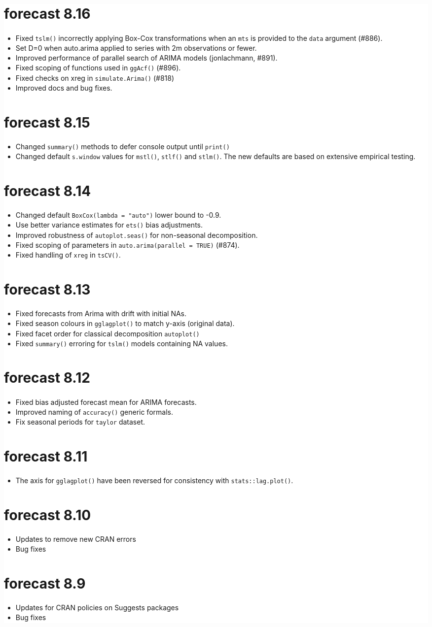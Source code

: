 # forecast 8.16
  * Fixed `tslm()` incorrectly applying Box-Cox transformations when an `mts`
is provided to the `data` argument (#886).
  * Set D=0 when auto.arima applied to series with 2m observations or fewer.
  * Improved performance of parallel search of ARIMA models (jonlachmann, #891).
  * Fixed scoping of functions used in `ggAcf()` (#896).
  * Fixed checks on xreg in `simulate.Arima()` (#818)
  * Improved docs and bug fixes.

# forecast 8.15
  * Changed `summary()` methods to defer console output until `print()`
  * Changed default `s.window` values for `mstl()`, `stlf()` and `stlm()`. The new defaults are based on extensive empirical testing.

# forecast 8.14
  * Changed default `BoxCox(lambda = "auto")` lower bound to -0.9.
  * Use better variance estimates for `ets()` bias adjustments.
  * Improved robustness of `autoplot.seas()` for non-seasonal decomposition.
  * Fixed scoping of parameters in `auto.arima(parallel = TRUE)` (#874).
  * Fixed handling of `xreg` in `tsCV()`.

# forecast 8.13
  * Fixed forecasts from Arima with drift with initial NAs.
  * Fixed season colours in `gglagplot()` to match y-axis (original data).
  * Fixed facet order for classical decomposition `autoplot()`
  * Fixed `summary()` erroring for `tslm()` models containing NA values.

# forecast 8.12
  * Fixed bias adjusted forecast mean for ARIMA forecasts.
  * Improved naming of `accuracy()` generic formals.
  * Fix seasonal periods for `taylor` dataset.

# forecast 8.11
  * The axis for `gglagplot()` have been reversed for consistency with `stats::lag.plot()`.

# forecast 8.10
  * Updates to remove new CRAN errors
  * Bug fixes

# forecast 8.9
  * Updates for CRAN policies on Suggests packages
  * Bug fixes
